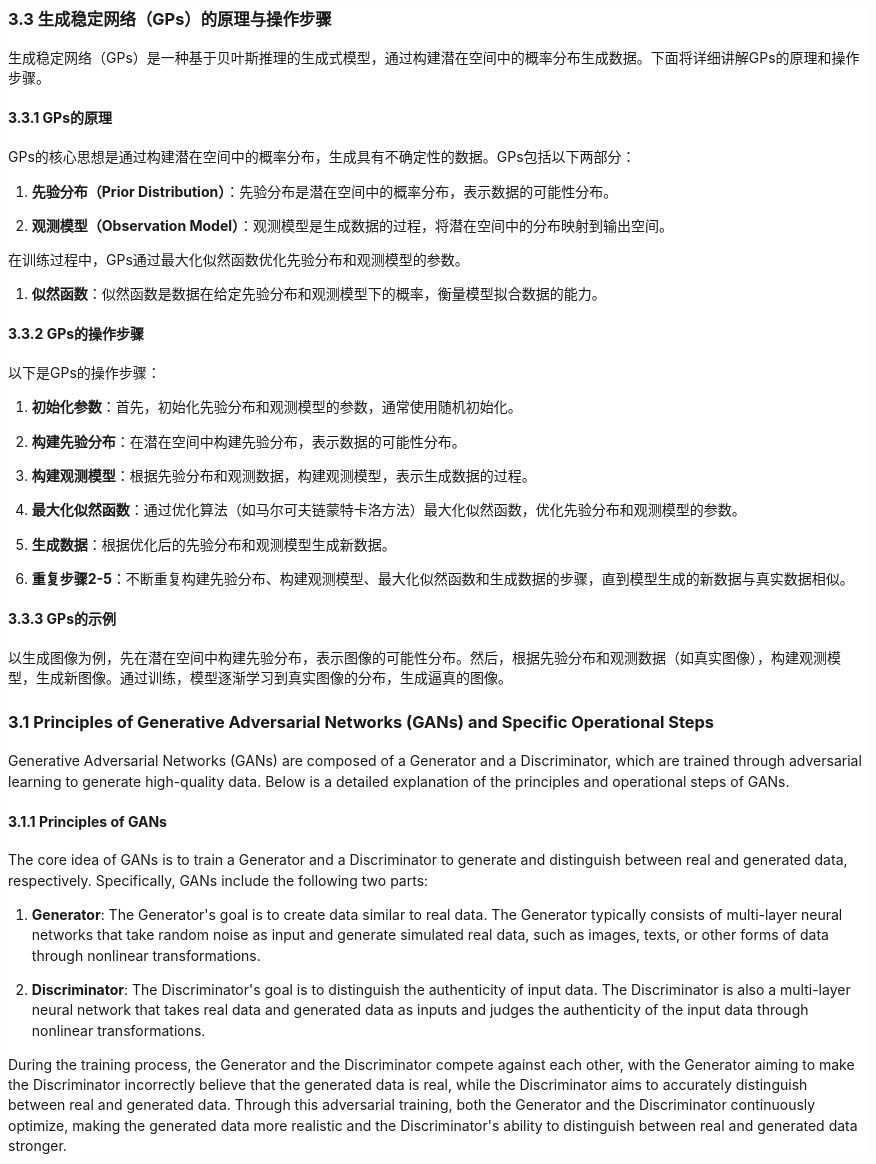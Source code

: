 ### 3.3 生成稳定网络（GPs）的原理与操作步骤

生成稳定网络（GPs）是一种基于贝叶斯推理的生成式模型，通过构建潜在空间中的概率分布生成数据。下面将详细讲解GPs的原理和操作步骤。

#### 3.3.1 GPs的原理

GPs的核心思想是通过构建潜在空间中的概率分布，生成具有不确定性的数据。GPs包括以下两部分：

1. **先验分布（Prior Distribution）**：先验分布是潜在空间中的概率分布，表示数据的可能性分布。

2. **观测模型（Observation Model）**：观测模型是生成数据的过程，将潜在空间中的分布映射到输出空间。

在训练过程中，GPs通过最大化似然函数优化先验分布和观测模型的参数。

1. **似然函数**：似然函数是数据在给定先验分布和观测模型下的概率，衡量模型拟合数据的能力。

#### 3.3.2 GPs的操作步骤

以下是GPs的操作步骤：

1. **初始化参数**：首先，初始化先验分布和观测模型的参数，通常使用随机初始化。

2. **构建先验分布**：在潜在空间中构建先验分布，表示数据的可能性分布。

3. **构建观测模型**：根据先验分布和观测数据，构建观测模型，表示生成数据的过程。

4. **最大化似然函数**：通过优化算法（如马尔可夫链蒙特卡洛方法）最大化似然函数，优化先验分布和观测模型的参数。

5. **生成数据**：根据优化后的先验分布和观测模型生成新数据。

6. **重复步骤2-5**：不断重复构建先验分布、构建观测模型、最大化似然函数和生成数据的步骤，直到模型生成的新数据与真实数据相似。

#### 3.3.3 GPs的示例

以生成图像为例，先在潜在空间中构建先验分布，表示图像的可能性分布。然后，根据先验分布和观测数据（如真实图像），构建观测模型，生成新图像。通过训练，模型逐渐学习到真实图像的分布，生成逼真的图像。

### 3.1 Principles of Generative Adversarial Networks (GANs) and Specific Operational Steps

Generative Adversarial Networks (GANs) are composed of a Generator and a Discriminator, which are trained through adversarial learning to generate high-quality data. Below is a detailed explanation of the principles and operational steps of GANs.

#### 3.1.1 Principles of GANs

The core idea of GANs is to train a Generator and a Discriminator to generate and distinguish between real and generated data, respectively. Specifically, GANs include the following two parts:

1. **Generator**: The Generator's goal is to create data similar to real data. The Generator typically consists of multi-layer neural networks that take random noise as input and generate simulated real data, such as images, texts, or other forms of data through nonlinear transformations.

2. **Discriminator**: The Discriminator's goal is to distinguish the authenticity of input data. The Discriminator is also a multi-layer neural network that takes real data and generated data as inputs and judges the authenticity of the input data through nonlinear transformations.

During the training process, the Generator and the Discriminator compete against each other, with the Generator aiming to make the Discriminator incorrectly believe that the generated data is real, while the Discriminator aims to accurately distinguish between real and generated data. Through this adversarial training, both the Generator and the Discriminator continuously optimize, making the generated data more realistic and the Discriminator's ability to distinguish between real and generated data stronger.
